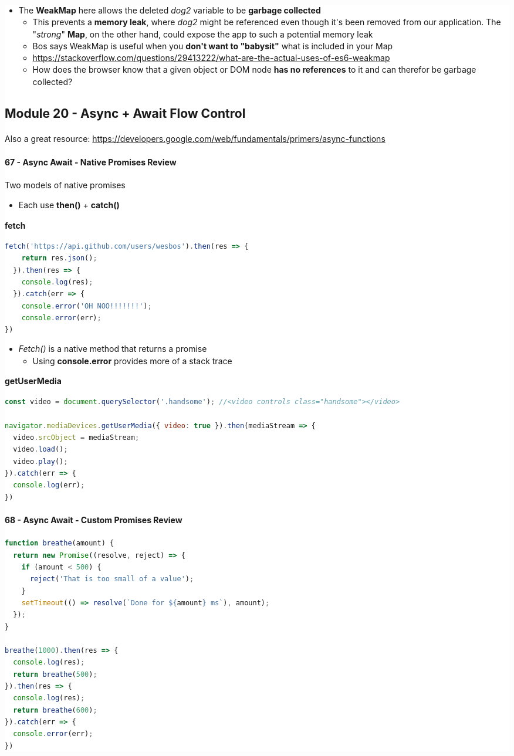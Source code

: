 + The __WeakMap__ here allows the deleted _dog2_ variable to be __garbage collected__
  + This prevents a __memory leak__, where _dog2_ might be referenced even though it's been removed from our application. The "_strong_" __Map__, on the other hand, could expose the app to such a potential memory leak
  + Bos says WeakMap is useful when you __don't want to "babysit"__ what is included in your Map
  + https://stackoverflow.com/questions/29413222/what-are-the-actual-uses-of-es6-weakmap
  + How does the browser know that a given object or DOM node __has no references__ to it and can therefor be garbage collected?

## Module 20 - Async + Await Flow Control

Also a great resource:
https://developers.google.com/web/fundamentals/primers/async-functions

#### 67 - Async Await - Native Promises Review
Two models of native promises
+ Each use __then()__ + __catch()__

__fetch__
```js
fetch('https://api.github.com/users/wesbos').then(res => {
    return res.json();
  }).then(res => {
    console.log(res);
  }).catch(err => {
    console.error('OH NOO!!!!!!!');
    console.error(err);
})
```
+ _Fetch()_ is a native method that returns a promise
  + Using __console.error__ provides more of a stack trace

__getUserMedia__
```js
const video = document.querySelector('.handsome'); //<video controls class="handsome"></video>

navigator.mediaDevices.getUserMedia({ video: true }).then(mediaStream => {
  video.srcObject = mediaStream;
  video.load();
  video.play();
}).catch(err => {
  console.log(err);
})
```

#### 68 - Async Await - Custom Promises Review
```js
function breathe(amount) {
  return new Promise((resolve, reject) => {
    if (amount < 500) {
      reject('That is too small of a value');
    }
    setTimeout(() => resolve(`Done for ${amount} ms`), amount);
  });
}

breathe(1000).then(res => {
  console.log(res);
  return breathe(500);
}).then(res => {
  console.log(res);
  return breathe(600);
}).catch(err => {
  console.error(err);
})
```